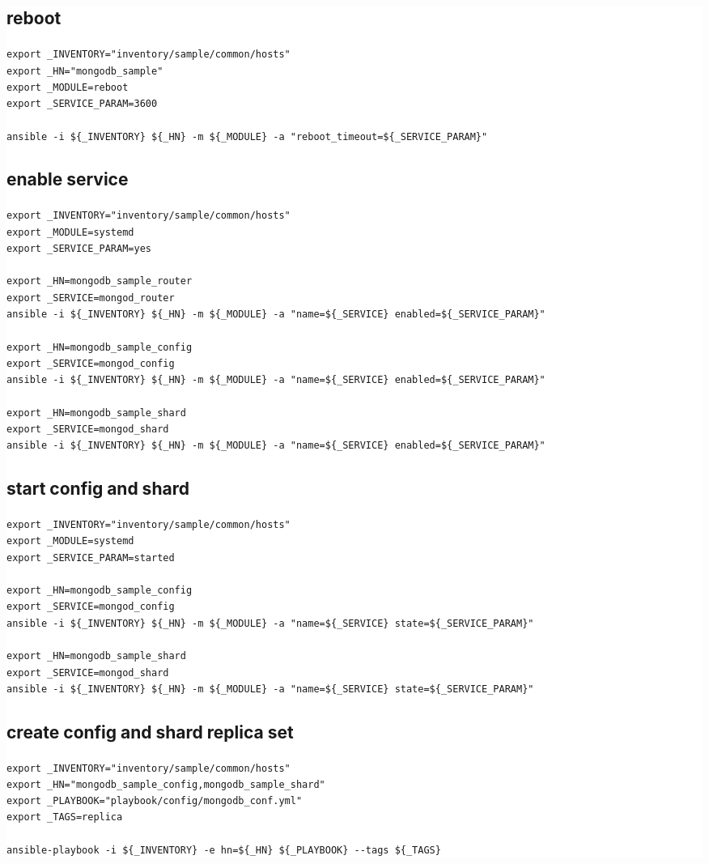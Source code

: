 ## reboot
``` shell
export _INVENTORY="inventory/sample/common/hosts"
export _HN="mongodb_sample"
export _MODULE=reboot
export _SERVICE_PARAM=3600

ansible -i ${_INVENTORY} ${_HN} -m ${_MODULE} -a "reboot_timeout=${_SERVICE_PARAM}"
```

## enable service
``` shell
export _INVENTORY="inventory/sample/common/hosts"
export _MODULE=systemd
export _SERVICE_PARAM=yes

export _HN=mongodb_sample_router
export _SERVICE=mongod_router
ansible -i ${_INVENTORY} ${_HN} -m ${_MODULE} -a "name=${_SERVICE} enabled=${_SERVICE_PARAM}"

export _HN=mongodb_sample_config
export _SERVICE=mongod_config
ansible -i ${_INVENTORY} ${_HN} -m ${_MODULE} -a "name=${_SERVICE} enabled=${_SERVICE_PARAM}"

export _HN=mongodb_sample_shard
export _SERVICE=mongod_shard
ansible -i ${_INVENTORY} ${_HN} -m ${_MODULE} -a "name=${_SERVICE} enabled=${_SERVICE_PARAM}"
```

## start config and shard
``` shell
export _INVENTORY="inventory/sample/common/hosts"
export _MODULE=systemd
export _SERVICE_PARAM=started

export _HN=mongodb_sample_config
export _SERVICE=mongod_config
ansible -i ${_INVENTORY} ${_HN} -m ${_MODULE} -a "name=${_SERVICE} state=${_SERVICE_PARAM}"

export _HN=mongodb_sample_shard
export _SERVICE=mongod_shard
ansible -i ${_INVENTORY} ${_HN} -m ${_MODULE} -a "name=${_SERVICE} state=${_SERVICE_PARAM}"
```

## create config and shard replica set
``` shell
export _INVENTORY="inventory/sample/common/hosts"
export _HN="mongodb_sample_config,mongodb_sample_shard"
export _PLAYBOOK="playbook/config/mongodb_conf.yml"
export _TAGS=replica

ansible-playbook -i ${_INVENTORY} -e hn=${_HN} ${_PLAYBOOK} --tags ${_TAGS}
```
